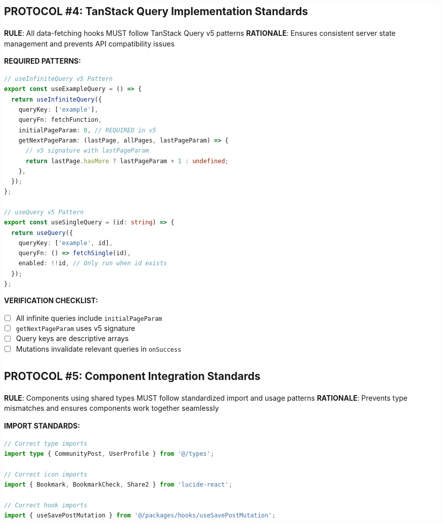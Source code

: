## **PROTOCOL #4: TanStack Query Implementation Standards**

**RULE**: All data-fetching hooks MUST follow TanStack Query v5 patterns
**RATIONALE**: Ensures consistent server state management and prevents API compatibility issues

**REQUIRED PATTERNS:**
```typescript
// useInfiniteQuery v5 Pattern
export const useExampleQuery = () => {
  return useInfiniteQuery({
    queryKey: ['example'],
    queryFn: fetchFunction,
    initialPageParam: 0, // REQUIRED in v5
    getNextPageParam: (lastPage, allPages, lastPageParam) => {
      // v5 signature with lastPageParam
      return lastPage.hasMore ? lastPageParam + 1 : undefined;
    },
  });
};

// useQuery v5 Pattern  
export const useSingleQuery = (id: string) => {
  return useQuery({
    queryKey: ['example', id],
    queryFn: () => fetchSingle(id),
    enabled: !!id, // Only run when id exists
  });
};
```

**VERIFICATION CHECKLIST:**
- [ ] All infinite queries include `initialPageParam`
- [ ] `getNextPageParam` uses v5 signature
- [ ] Query keys are descriptive arrays
- [ ] Mutations invalidate relevant queries in `onSuccess`

## **PROTOCOL #5: Component Integration Standards**

**RULE**: Components using shared types MUST follow standardized import and usage patterns
**RATIONALE**: Prevents type mismatches and ensures components work together seamlessly

**IMPORT STANDARDS:**
```typescript
// Correct type imports
import type { CommunityPost, UserProfile } from '@/types';

// Correct icon imports
import { Bookmark, BookmarkCheck, Share2 } from 'lucide-react';

// Correct hook imports  
import { useSavePostMutation } from '@/packages/hooks/useSavePostMutation';
```
